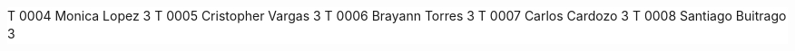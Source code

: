 <tr>
<td>
T 0004
</td>
<td>
Monica Lopez
</td>
<td>
3
</td>
</tr>

<tr>
<td>
T 0005
</td>
<td>
Cristopher Vargas
</td>
<td>
3
</td>
</tr>

<tr>
<td>
T 0006
</td>
<td>
Brayann Torres
</td>
<td>
3
</td>
</tr>

<tr>
<td>
T 0007
</td>
<td>
Carlos Cardozo
</td>
<td>
3
</td>
</tr>

<tr>
<td>
T 0008
</td>
<td>
Santiago Buitrago
</td>
<td>
3
</td>
</tr>
